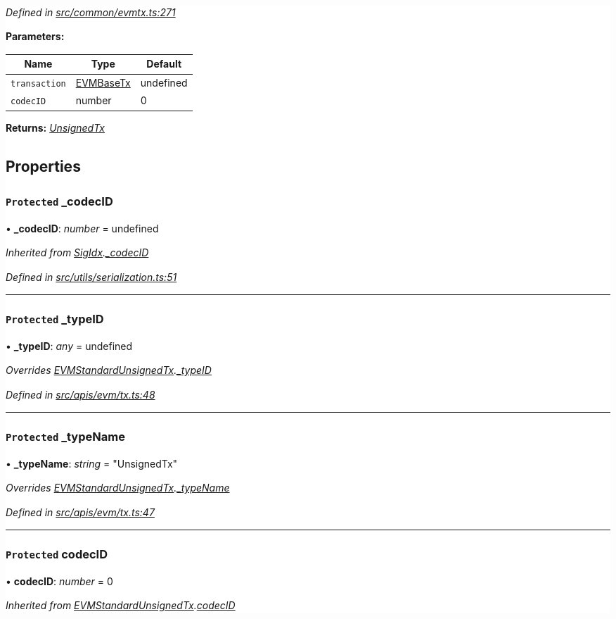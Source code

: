 _Defined in [src/common/evmtx.ts:271](https://github.com/chain4travel/caminojs/blob/3883166/src/common/evmtx.ts#L271)_

**Parameters:**

| Name          | Type                                  | Default   |
| ------------- | ------------------------------------- | --------- |
| `transaction` | [EVMBaseTx](api_evm_basetx.evmbasetx) | undefined |
| `codecID`     | number                                | 0         |

**Returns:** _[UnsignedTx](api_evm_transactions.unsignedtx)_

## Properties

### `Protected` \_codecID

• **\_codecID**: _number_ = undefined

_Inherited from [SigIdx](common_signature.sigidx).[\_codecID](common_signature.sigidx#protected-_codecid)_

_Defined in [src/utils/serialization.ts:51](https://github.com/chain4travel/caminojs/blob/3883166/src/utils/serialization.ts#L51)_

---

### `Protected` \_typeID

• **\_typeID**: _any_ = undefined

_Overrides [EVMStandardUnsignedTx](common_transactions.evmstandardunsignedtx).[\_typeID](common_transactions.evmstandardunsignedtx#protected-_typeid)_

_Defined in [src/apis/evm/tx.ts:48](https://github.com/chain4travel/caminojs/blob/3883166/src/apis/evm/tx.ts#L48)_

---

### `Protected` \_typeName

• **\_typeName**: _string_ = "UnsignedTx"

_Overrides [EVMStandardUnsignedTx](common_transactions.evmstandardunsignedtx).[\_typeName](common_transactions.evmstandardunsignedtx#protected-_typename)_

_Defined in [src/apis/evm/tx.ts:47](https://github.com/chain4travel/caminojs/blob/3883166/src/apis/evm/tx.ts#L47)_

---

### `Protected` codecID

• **codecID**: _number_ = 0

_Inherited from [EVMStandardUnsignedTx](common_transactions.evmstandardunsignedtx).[codecID](common_transactions.evmstandardunsignedtx#protected-codecid)_
